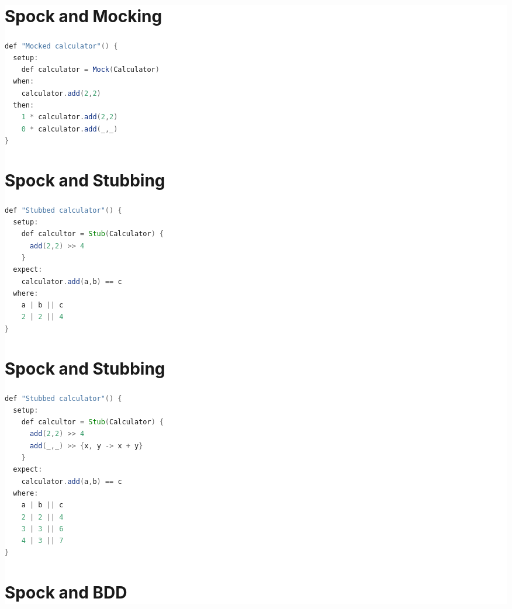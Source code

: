 # Spock and Mocking

```java
def "Mocked calculator"() {
  setup:
    def calculator = Mock(Calculator)
  when:
    calculator.add(2,2)
  then:
    1 * calculator.add(2,2)
    0 * calculator.add(_,_)
}
```

# Spock and Stubbing

```java
def "Stubbed calculator"() {
  setup:
    def calcultor = Stub(Calculator) {
      add(2,2) >> 4
    }
  expect:
    calculator.add(a,b) == c
  where:
    a | b || c
    2 | 2 || 4
}
```

# Spock and Stubbing

```java
def "Stubbed calculator"() {
  setup:
    def calcultor = Stub(Calculator) {
      add(2,2) >> 4
      add(_,_) >> {x, y -> x + y}
    }
  expect:
    calculator.add(a,b) == c
  where:
    a | b || c
    2 | 2 || 4
    3 | 3 || 6
    4 | 3 || 7
}
```

# Spock and BDD
